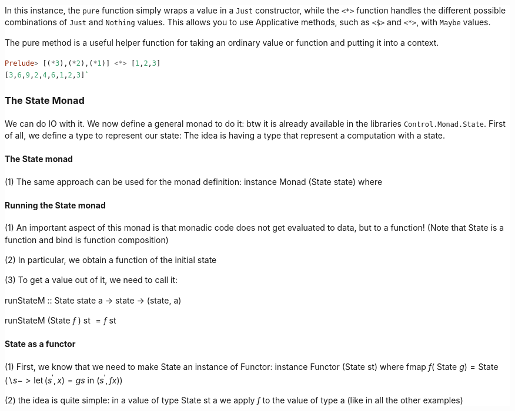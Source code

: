 In this instance, the `pure` function simply wraps a value in a `Just` constructor, while the `<*>` function handles the different possible combinations of `Just` and `Nothing` values. This allows you to use Applicative methods, such as `<$>` and `<*>`, with `Maybe` values.

The pure method is a useful helper function for taking an ordinary value or function and putting it into a context.

```haskell
Prelude> [(*3),(*2),(*1)] <*> [1,2,3]
[3,6,9,2,4,6,1,2,3]`
```


### The State Monad


We can do IO with it. We now define a general monad to do it: btw it is already available in the libraries ```Control.Monad.State```. 
First of all, we define a type to represent our state:
The idea is having a type that represent a computation with a state.  


#### The State monad

  

(1) The same approach can be used for the monad definition: instance Monad (State state) where



#### Running the State monad

  

(1) An important aspect of this monad is that monadic code does not get evaluated to data, but to a function! (Note that State is a function and bind is function composition)

  

(2) In particular, we obtain a function of the initial state

  

(3) To get a value out of it, we need to call it:

  

runStateM :: State state a $\rightarrow$ state $\rightarrow$ (state, a)

  

runStateM (State $f$ ) st $=f$ st

#### State as a functor

  

(1) First, we know that we need to make State an instance of Functor: instance Functor (State st) where fmap $f($ State $g)=\operatorname{State}\left(\backslash s->\operatorname{let}\left(s^{\prime}, x\right)=g s\right.$ in $\left.\left(s^{\prime}, f x\right)\right)$

  

(2) the idea is quite simple: in a value of type State st a we apply $f$ to the value of type a (like in all the other examples)
